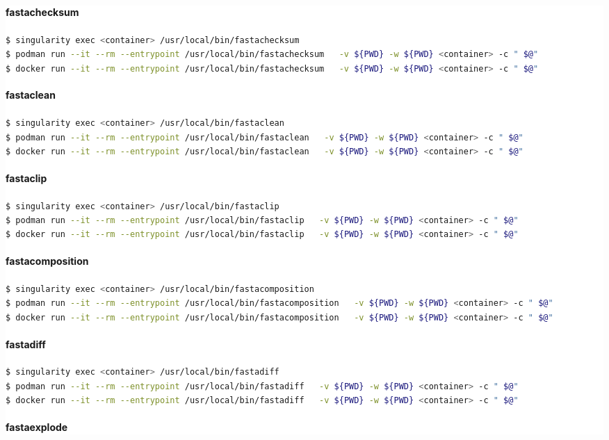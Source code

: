 
#### fastachecksum

```bash
$ singularity exec <container> /usr/local/bin/fastachecksum
$ podman run --it --rm --entrypoint /usr/local/bin/fastachecksum   -v ${PWD} -w ${PWD} <container> -c " $@"
$ docker run --it --rm --entrypoint /usr/local/bin/fastachecksum   -v ${PWD} -w ${PWD} <container> -c " $@"
```


#### fastaclean

```bash
$ singularity exec <container> /usr/local/bin/fastaclean
$ podman run --it --rm --entrypoint /usr/local/bin/fastaclean   -v ${PWD} -w ${PWD} <container> -c " $@"
$ docker run --it --rm --entrypoint /usr/local/bin/fastaclean   -v ${PWD} -w ${PWD} <container> -c " $@"
```


#### fastaclip

```bash
$ singularity exec <container> /usr/local/bin/fastaclip
$ podman run --it --rm --entrypoint /usr/local/bin/fastaclip   -v ${PWD} -w ${PWD} <container> -c " $@"
$ docker run --it --rm --entrypoint /usr/local/bin/fastaclip   -v ${PWD} -w ${PWD} <container> -c " $@"
```


#### fastacomposition

```bash
$ singularity exec <container> /usr/local/bin/fastacomposition
$ podman run --it --rm --entrypoint /usr/local/bin/fastacomposition   -v ${PWD} -w ${PWD} <container> -c " $@"
$ docker run --it --rm --entrypoint /usr/local/bin/fastacomposition   -v ${PWD} -w ${PWD} <container> -c " $@"
```


#### fastadiff

```bash
$ singularity exec <container> /usr/local/bin/fastadiff
$ podman run --it --rm --entrypoint /usr/local/bin/fastadiff   -v ${PWD} -w ${PWD} <container> -c " $@"
$ docker run --it --rm --entrypoint /usr/local/bin/fastadiff   -v ${PWD} -w ${PWD} <container> -c " $@"
```


#### fastaexplode
